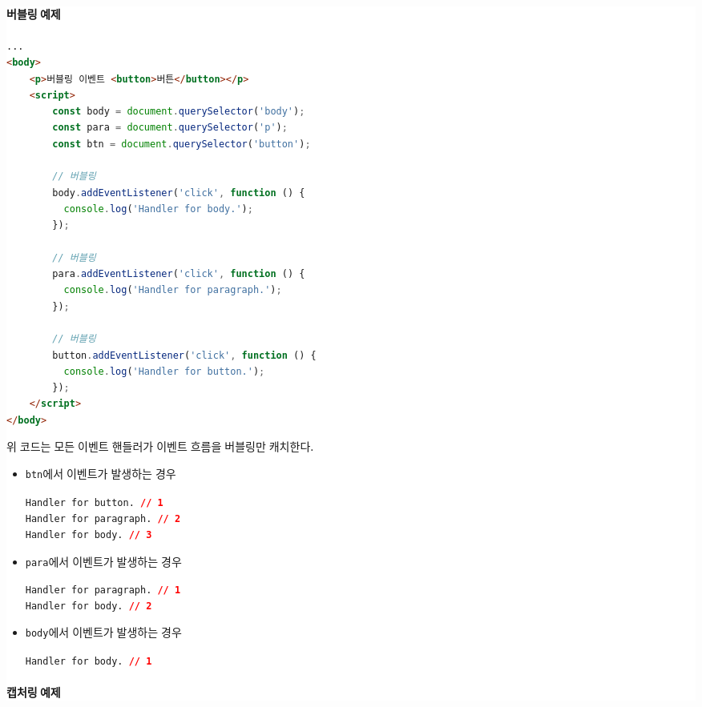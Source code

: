 

#### 버블링 예제

```html
...
<body>
    <p>버블링 이벤트 <button>버튼</button></p>
    <script>
    	const body = document.querySelector('body');
        const para = document.querySelector('p');
        const btn = document.querySelector('button');
        
        // 버블링
        body.addEventListener('click', function () {
          console.log('Handler for body.');
        });
        
        // 버블링
        para.addEventListener('click', function () {
          console.log('Handler for paragraph.');
        });
        
        // 버블링
        button.addEventListener('click', function () {
          console.log('Handler for button.');
        });
    </script>
</body>
```

위 코드는 모든 이벤트 핸들러가 이벤트 흐름을 버블링만 캐치한다.

* `btn`에서 이벤트가 발생하는 경우

  ```css
  Handler for button. // 1
  Handler for paragraph. // 2
  Handler for body. // 3
  ```

* `para`에서 이벤트가 발생하는 경우

  ```css
  Handler for paragraph. // 1
  Handler for body. // 2
  ```

* `body`에서 이벤트가 발생하는 경우

  ```css
  Handler for body. // 1
  ```



#### 캡처링 예제
